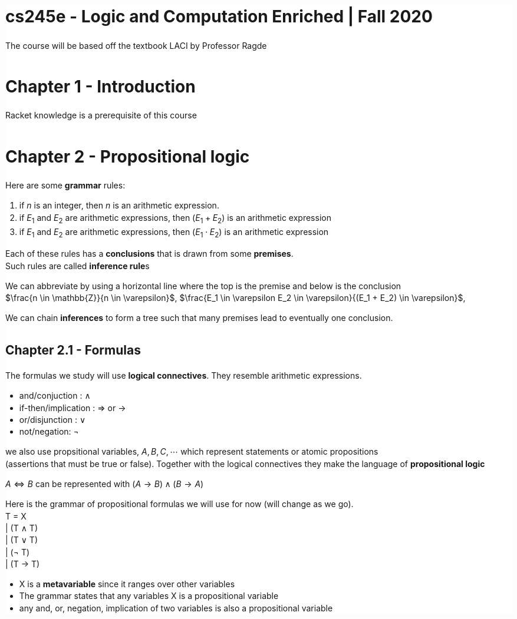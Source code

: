 # cs245e - Logic and Computation Enriched | Fall 2020
The course will be based off the textbook LACI by Professor Ragde

# Chapter 1 - Introduction

Racket knowledge is a prerequisite of this course

# Chapter 2 - Propositional logic

Here are some **grammar** rules: 
1. if $n$ is an integer, then $n$ is an arithmetic expression. 
2. if $E_1$ and $E_2$ are arithmetic expressions, then ($E_1 + E_2)$ is an arithmetic expression
3. if $E_1$ and $E_2$ are arithmetic expressions, then ($E_1 \cdot E_2$) is an arithmetic expression

Each of these rules has a **conclusions** that is drawn from some **premises**.         
Such rules are called **inference rule**s

We can abbreviate by using a horizontal line where the top is the premise and below is the conclusion           
$\frac{n \in \mathbb{Z}}{n \in \varepsilon}$, $\frac{E_1 \in \varepsilon E_2 \in \varepsilon}{(E_1 + E_2) \in \varepsilon}$, 

We can chain **inferences** to form a tree such that many premises lead to eventually one conclusion.           

## Chapter 2.1 - Formulas

The formulas we study will use **logical connectives**. They resemble arithmetic expressions. 
- and/conjuction : $\wedge$
- if-then/implication : $\Rightarrow$ or $\rightarrow$
- or/disjunction : $\vee$
- not/negation: $\neg$

we also use propsitional variables, $A, B, C, \cdots$ which represent statements or atomic propositions             
(assertions that must be true or false). Together with the logical connectives they make the language of **propositional logic**

$A \iff B$ can be represented with $(A \rightarrow B) \wedge (B \rightarrow A)$

Here is the grammar of propositional formulas we will use for now (will change as we go).       
T = X       
    | 	(T ∧ T)     
    | 	(T ∨ T)     
    | 	(¬ T)       
    | 	(T → T)     
- X is a **metavariable** since it ranges over other variables
- The grammar states that any variables X is a propositional variable
-   any and, or, negation, implication of two variables is also a propositional variable
